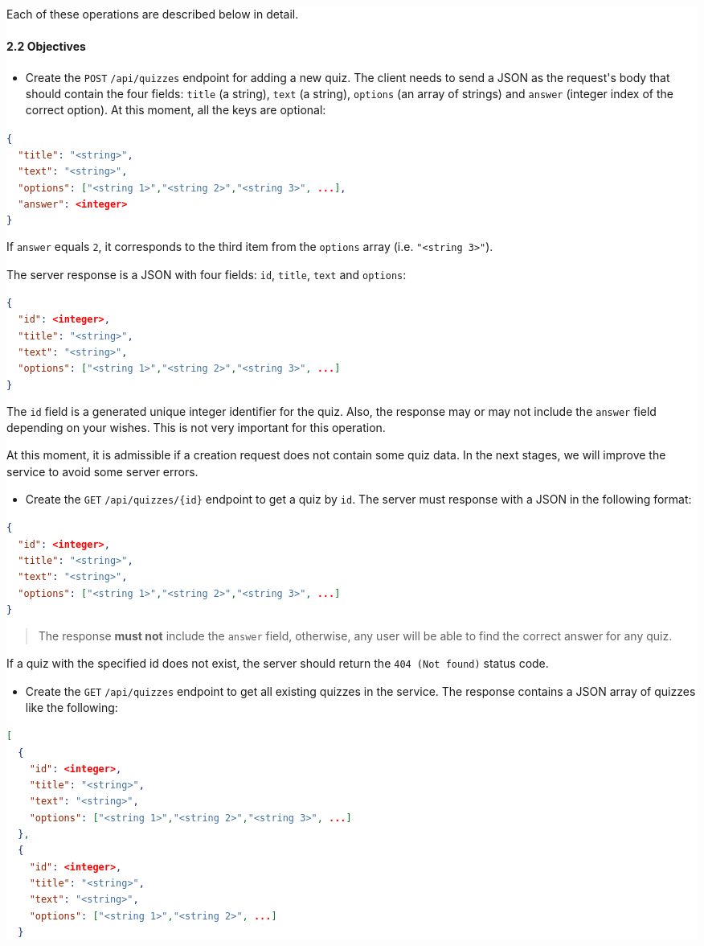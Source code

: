Each of these operations are described below in detail.

#### 2.2 Objectives
- Create the `POST` `/api/quizzes` endpoint for adding a new quiz. The client needs to send a JSON as the request's body that should contain the four fields: `title` (a string), `text` (a string), `options` (an array of strings) and `answer` (integer index of the correct option). At this moment, all the keys are optional:
```json
{
  "title": "<string>",
  "text": "<string>",
  "options": ["<string 1>","<string 2>","<string 3>", ...],
  "answer": <integer>
}
```

If `answer` equals `2`, it corresponds to the third item from the `options` array (i.e. `"<string 3>"`).

The server response is a JSON with four fields: `id`, `title`, `text` and `options`:
```json
{
  "id": <integer>,
  "title": "<string>",
  "text": "<string>",
  "options": ["<string 1>","<string 2>","<string 3>", ...]
}
```

The `id` field is a generated unique integer identifier for the quiz. Also, the response may or may not include the `answer` field depending on your wishes. This is not very important for this operation.

At this moment, it is admissible if a creation request does not contain some quiz data. In the next stages, we will improve the service to avoid some server errors.

- Create the `GET` `/api/quizzes/{id}` endpoint to get a quiz by `id`. The server must response with a JSON in the following format:
```json
{
  "id": <integer>,
  "title": "<string>",
  "text": "<string>",
  "options": ["<string 1>","<string 2>","<string 3>", ...]
}
```

>The response **must not** include the `answer` field, otherwise, any user will be able to find the correct answer for any quiz.

If a quiz with the specified id does not exist, the server should return the `404 (Not found)` status code.

- Create the `GET` `/api/quizzes` endpoint to get all existing quizzes in the service. The response contains a JSON array of quizzes like the following:
```json
[
  {
    "id": <integer>,
    "title": "<string>",
    "text": "<string>",
    "options": ["<string 1>","<string 2>","<string 3>", ...]
  },
  {
    "id": <integer>,
    "title": "<string>",
    "text": "<string>",
    "options": ["<string 1>","<string 2>", ...]
  }
```
